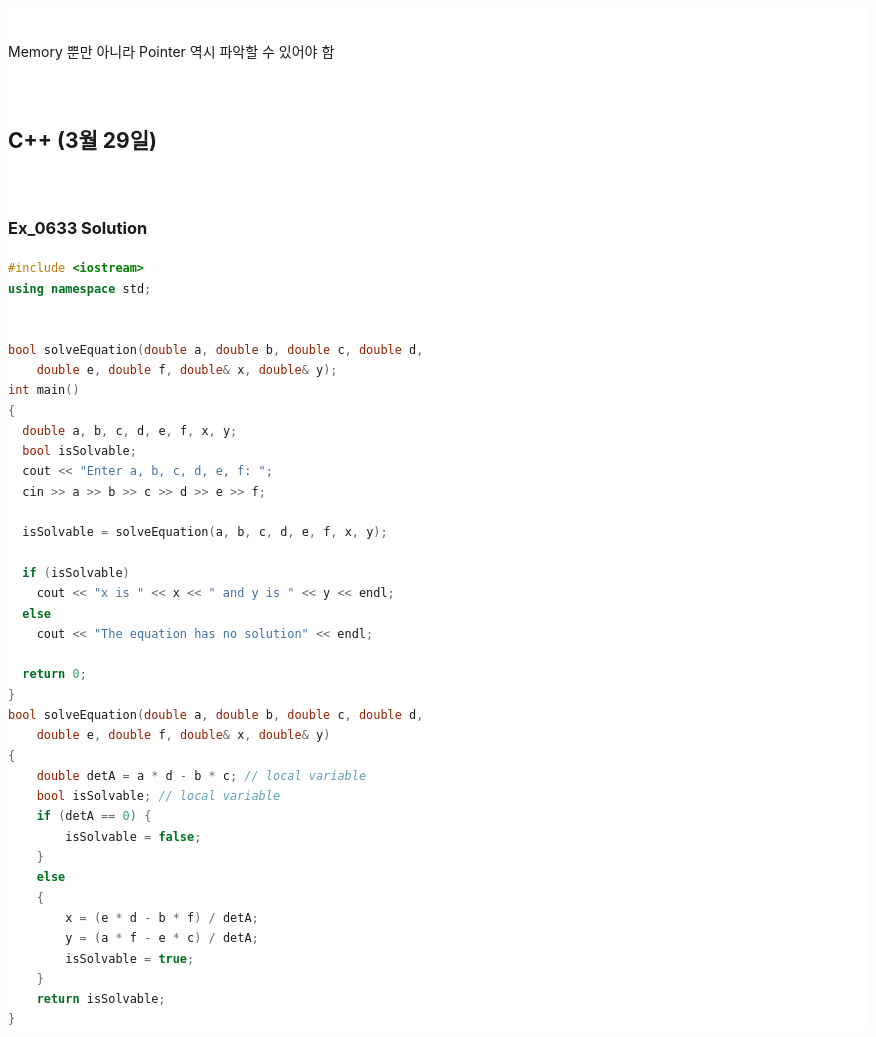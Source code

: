 <br>

Memory 뿐만 아니라 Pointer 역시 파악할 수 있어야 함

<br>

 ## C++ (3월 29일)

<br>

### Ex_0633 Solution 

```cpp
#include <iostream>
using namespace std;


bool solveEquation(double a, double b, double c, double d,
    double e, double f, double& x, double& y);
int main()
{
  double a, b, c, d, e, f, x, y;
  bool isSolvable;
  cout << "Enter a, b, c, d, e, f: ";
  cin >> a >> b >> c >> d >> e >> f;

  isSolvable = solveEquation(a, b, c, d, e, f, x, y);

  if (isSolvable)
    cout << "x is " << x << " and y is " << y << endl;
  else
    cout << "The equation has no solution" << endl;

  return 0;
}
bool solveEquation(double a, double b, double c, double d,
    double e, double f, double& x, double& y)
{
    double detA = a * d - b * c; // local variable
    bool isSolvable; // local variable
    if (detA == 0) {
        isSolvable = false;
    }
    else
    {
        x = (e * d - b * f) / detA;
        y = (a * f - e * c) / detA;
        isSolvable = true;
    }
    return isSolvable;
}

```
